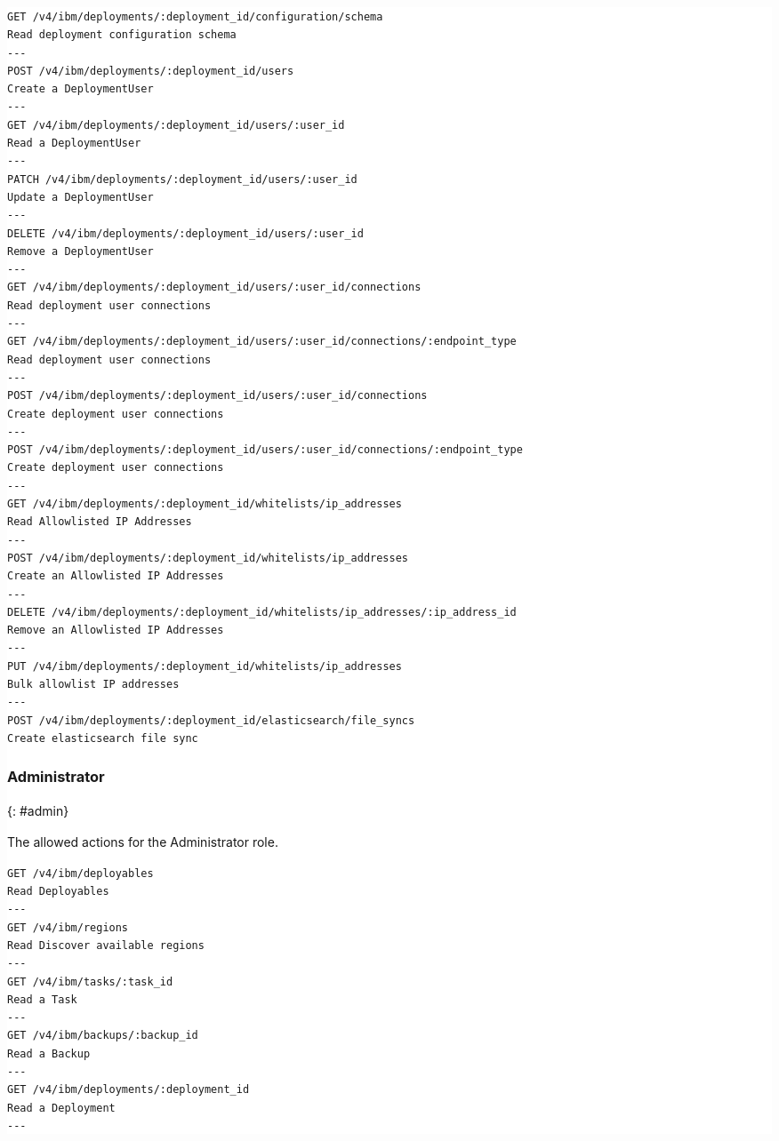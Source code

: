 ```bash
GET /v4/ibm/deployments/:deployment_id/configuration/schema
Read deployment configuration schema
---
POST /v4/ibm/deployments/:deployment_id/users
Create a DeploymentUser
---
GET /v4/ibm/deployments/:deployment_id/users/:user_id
Read a DeploymentUser
---
PATCH /v4/ibm/deployments/:deployment_id/users/:user_id
Update a DeploymentUser
---
DELETE /v4/ibm/deployments/:deployment_id/users/:user_id
Remove a DeploymentUser
---
GET /v4/ibm/deployments/:deployment_id/users/:user_id/connections
Read deployment user connections
---
GET /v4/ibm/deployments/:deployment_id/users/:user_id/connections/:endpoint_type
Read deployment user connections
---
POST /v4/ibm/deployments/:deployment_id/users/:user_id/connections
Create deployment user connections
---
POST /v4/ibm/deployments/:deployment_id/users/:user_id/connections/:endpoint_type
Create deployment user connections
---
GET /v4/ibm/deployments/:deployment_id/whitelists/ip_addresses
Read Allowlisted IP Addresses
---
POST /v4/ibm/deployments/:deployment_id/whitelists/ip_addresses
Create an Allowlisted IP Addresses
---
DELETE /v4/ibm/deployments/:deployment_id/whitelists/ip_addresses/:ip_address_id
Remove an Allowlisted IP Addresses
---
PUT /v4/ibm/deployments/:deployment_id/whitelists/ip_addresses
Bulk allowlist IP addresses
---
POST /v4/ibm/deployments/:deployment_id/elasticsearch/file_syncs
Create elasticsearch file sync
```

### Administrator
{: #admin}

The allowed actions for the Administrator role.
```bash
GET /v4/ibm/deployables
Read Deployables
---
GET /v4/ibm/regions
Read Discover available regions
---
GET /v4/ibm/tasks/:task_id
Read a Task
---
GET /v4/ibm/backups/:backup_id
Read a Backup
---
GET /v4/ibm/deployments/:deployment_id
Read a Deployment
---
```